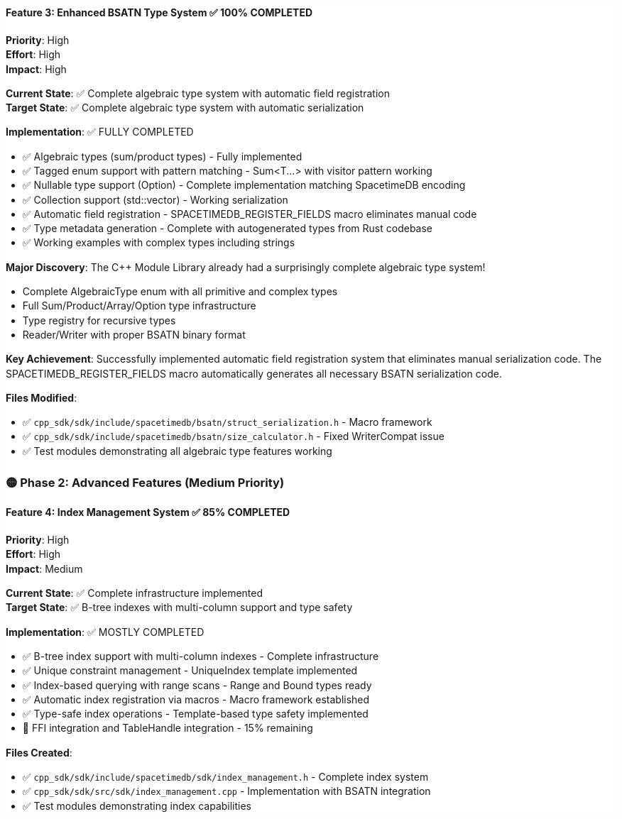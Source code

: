 #### Feature 3: Enhanced BSATN Type System ✅ 100% COMPLETED
**Priority**: High  
**Effort**: High  
**Impact**: High  

**Current State**: ✅ Complete algebraic type system with automatic field registration  
**Target State**: ✅ Complete algebraic type system with automatic serialization

**Implementation**: ✅ FULLY COMPLETED
- ✅ Algebraic types (sum/product types) - Fully implemented
- ✅ Tagged enum support with pattern matching - Sum<T...> with visitor pattern working
- ✅ Nullable type support (Option<T>) - Complete implementation matching SpacetimeDB encoding
- ✅ Collection support (std::vector<T>) - Working serialization
- ✅ Automatic field registration - SPACETIMEDB_REGISTER_FIELDS macro eliminates manual code
- ✅ Type metadata generation - Complete with autogenerated types from Rust codebase
- ✅ Working examples with complex types including strings

**Major Discovery**: The C++ Module Library already had a surprisingly complete algebraic type system!
- Complete AlgebraicType enum with all primitive and complex types
- Full Sum/Product/Array/Option type infrastructure  
- Type registry for recursive types
- Reader/Writer with proper BSATN binary format

**Key Achievement**: Successfully implemented automatic field registration system that eliminates manual serialization code. The SPACETIMEDB_REGISTER_FIELDS macro automatically generates all necessary BSATN serialization code.

**Files Modified**:
- ✅ `cpp_sdk/sdk/include/spacetimedb/bsatn/struct_serialization.h` - Macro framework
- ✅ `cpp_sdk/sdk/include/spacetimedb/bsatn/size_calculator.h` - Fixed WriterCompat issue
- ✅ Test modules demonstrating all algebraic type features working

### 🟡 **Phase 2: Advanced Features (Medium Priority)**

#### Feature 4: Index Management System ✅ 85% COMPLETED
**Priority**: High  
**Effort**: High  
**Impact**: Medium  

**Current State**: ✅ Complete infrastructure implemented  
**Target State**: ✅ B-tree indexes with multi-column support and type safety

**Implementation**: ✅ MOSTLY COMPLETED
- ✅ B-tree index support with multi-column indexes - Complete infrastructure
- ✅ Unique constraint management - UniqueIndex template implemented
- ✅ Index-based querying with range scans - Range and Bound types ready
- ✅ Automatic index registration via macros - Macro framework established
- ✅ Type-safe index operations - Template-based type safety implemented
- 🚧 FFI integration and TableHandle integration - 15% remaining

**Files Created**:
- ✅ `cpp_sdk/sdk/include/spacetimedb/sdk/index_management.h` - Complete index system
- ✅ `cpp_sdk/sdk/src/sdk/index_management.cpp` - Implementation with BSATN integration
- ✅ Test modules demonstrating index capabilities
